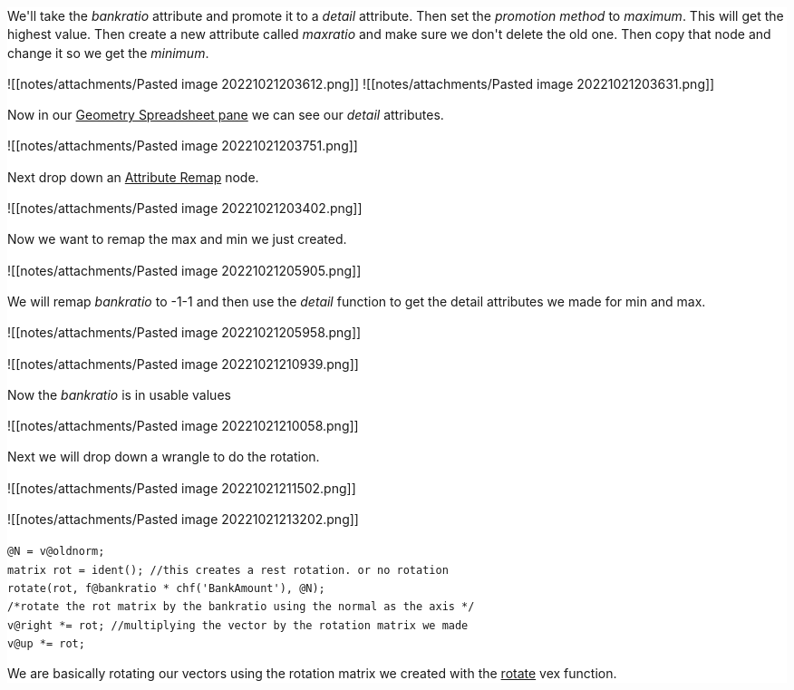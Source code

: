 We'll take the *bankratio* attribute and promote it to a *detail* attribute. Then set the *promotion method* to *maximum*. This will get the highest value. Then create a new attribute called *maxratio* and make sure we don't delete the old one.
Then copy that node and change it so we get the *minimum*.

![[notes/attachments/Pasted image 20221021203612.png]]
![[notes/attachments/Pasted image 20221021203631.png]]

Now in our [Geometry Spreadsheet pane](https://www.sidefx.com/docs/houdini/ref/panes/geosheet.html) we can see our *detail* attributes.

![[notes/attachments/Pasted image 20221021203751.png]]


Next drop down an [Attribute Remap](https://www.sidefx.com/docs/houdini/nodes/sop/attribremap.html) node.

![[notes/attachments/Pasted image 20221021203402.png]]

Now we want to remap the max and min we just created.

![[notes/attachments/Pasted image 20221021205905.png]]

We will remap *bankratio* to -1-1 and then use the *detail* function to get the detail attributes we made for min and max.

![[notes/attachments/Pasted image 20221021205958.png]]

![[notes/attachments/Pasted image 20221021210939.png]]

Now the *bankratio* is in usable values



![[notes/attachments/Pasted image 20221021210058.png]]

Next we will drop down a wrangle to do the rotation.

![[notes/attachments/Pasted image 20221021211502.png]]

![[notes/attachments/Pasted image 20221021213202.png]]

```vex
@N = v@oldnorm;
matrix rot = ident(); //this creates a rest rotation. or no rotation
rotate(rot, f@bankratio * chf('BankAmount'), @N);
/*rotate the rot matrix by the bankratio using the normal as the axis */
v@right *= rot; //multiplying the vector by the rotation matrix we made
v@up *= rot;

```

We are basically rotating our vectors using the rotation matrix we created with the [rotate](https://www.sidefx.com/docs/houdini/vex/functions/rotate.html) vex function.
